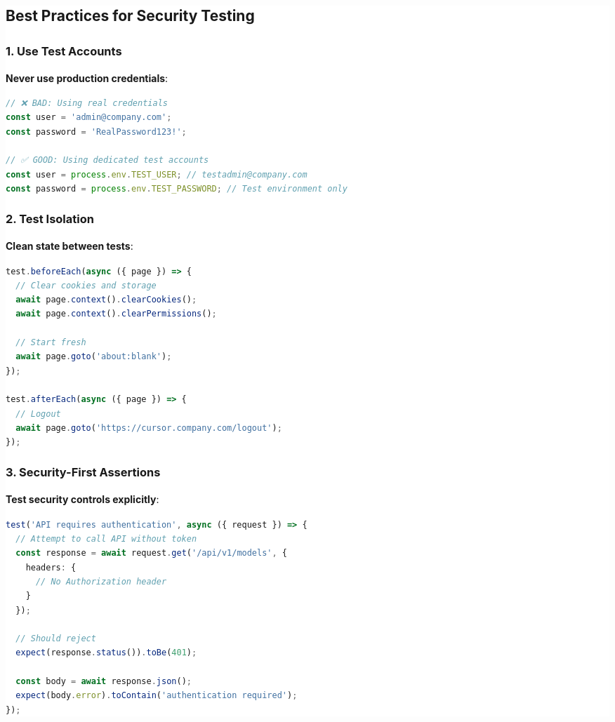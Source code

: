 
## Best Practices for Security Testing

### 1. Use Test Accounts

**Never use production credentials**:
```typescript
// ❌ BAD: Using real credentials
const user = 'admin@company.com';
const password = 'RealPassword123!';

// ✅ GOOD: Using dedicated test accounts
const user = process.env.TEST_USER; // testadmin@company.com
const password = process.env.TEST_PASSWORD; // Test environment only
```

### 2. Test Isolation

**Clean state between tests**:
```typescript
test.beforeEach(async ({ page }) => {
  // Clear cookies and storage
  await page.context().clearCookies();
  await page.context().clearPermissions();
  
  // Start fresh
  await page.goto('about:blank');
});

test.afterEach(async ({ page }) => {
  // Logout
  await page.goto('https://cursor.company.com/logout');
});
```

### 3. Security-First Assertions

**Test security controls explicitly**:
```typescript
test('API requires authentication', async ({ request }) => {
  // Attempt to call API without token
  const response = await request.get('/api/v1/models', {
    headers: {
      // No Authorization header
    }
  });
  
  // Should reject
  expect(response.status()).toBe(401);
  
  const body = await response.json();
  expect(body.error).toContain('authentication required');
});
```
